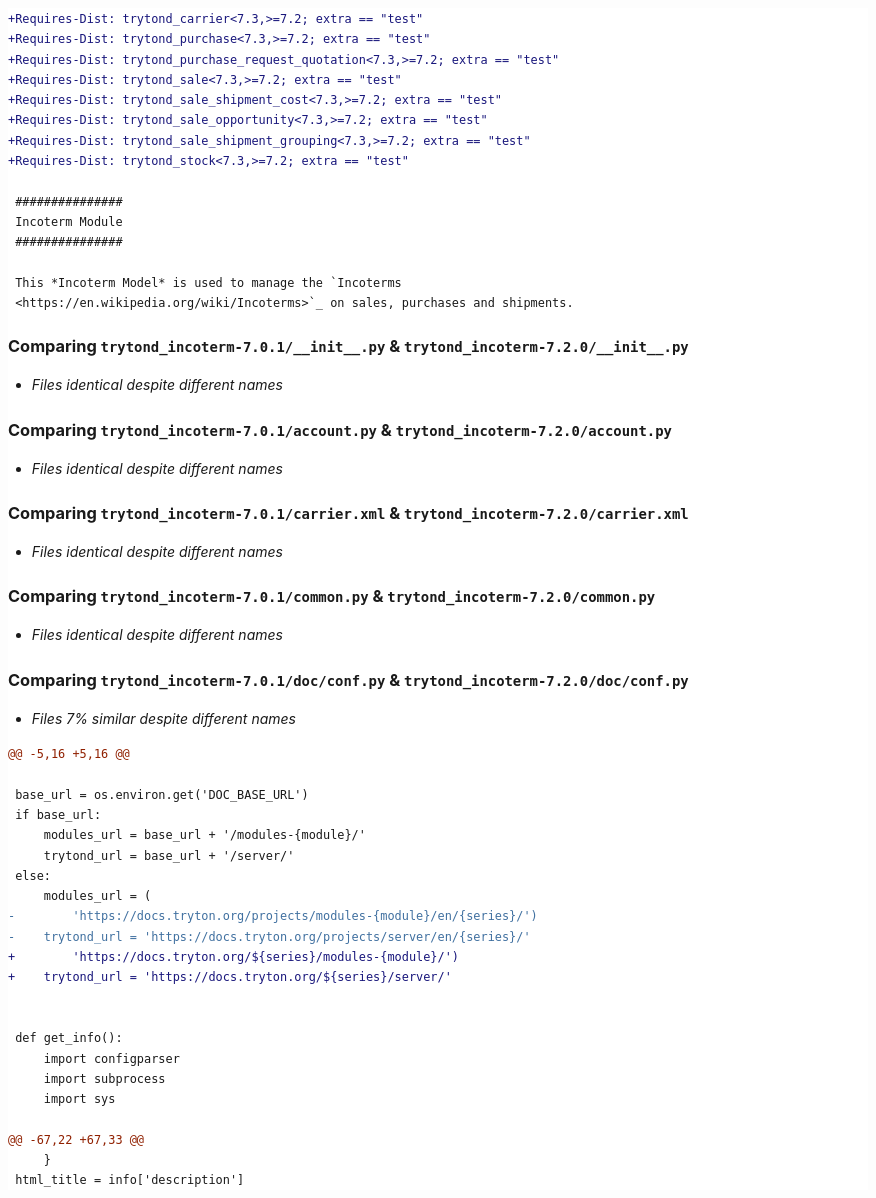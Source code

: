 ```diff
+Requires-Dist: trytond_carrier<7.3,>=7.2; extra == "test"
+Requires-Dist: trytond_purchase<7.3,>=7.2; extra == "test"
+Requires-Dist: trytond_purchase_request_quotation<7.3,>=7.2; extra == "test"
+Requires-Dist: trytond_sale<7.3,>=7.2; extra == "test"
+Requires-Dist: trytond_sale_shipment_cost<7.3,>=7.2; extra == "test"
+Requires-Dist: trytond_sale_opportunity<7.3,>=7.2; extra == "test"
+Requires-Dist: trytond_sale_shipment_grouping<7.3,>=7.2; extra == "test"
+Requires-Dist: trytond_stock<7.3,>=7.2; extra == "test"
 
 ###############
 Incoterm Module
 ###############
 
 This *Incoterm Model* is used to manage the `Incoterms
 <https://en.wikipedia.org/wiki/Incoterms>`_ on sales, purchases and shipments.
```

### Comparing `trytond_incoterm-7.0.1/__init__.py` & `trytond_incoterm-7.2.0/__init__.py`

 * *Files identical despite different names*

### Comparing `trytond_incoterm-7.0.1/account.py` & `trytond_incoterm-7.2.0/account.py`

 * *Files identical despite different names*

### Comparing `trytond_incoterm-7.0.1/carrier.xml` & `trytond_incoterm-7.2.0/carrier.xml`

 * *Files identical despite different names*

### Comparing `trytond_incoterm-7.0.1/common.py` & `trytond_incoterm-7.2.0/common.py`

 * *Files identical despite different names*

### Comparing `trytond_incoterm-7.0.1/doc/conf.py` & `trytond_incoterm-7.2.0/doc/conf.py`

 * *Files 7% similar despite different names*

```diff
@@ -5,16 +5,16 @@
 
 base_url = os.environ.get('DOC_BASE_URL')
 if base_url:
     modules_url = base_url + '/modules-{module}/'
     trytond_url = base_url + '/server/'
 else:
     modules_url = (
-        'https://docs.tryton.org/projects/modules-{module}/en/{series}/')
-    trytond_url = 'https://docs.tryton.org/projects/server/en/{series}/'
+        'https://docs.tryton.org/${series}/modules-{module}/')
+    trytond_url = 'https://docs.tryton.org/${series}/server/'
 
 
 def get_info():
     import configparser
     import subprocess
     import sys
 
@@ -67,22 +67,33 @@
     }
 html_title = info['description']
```